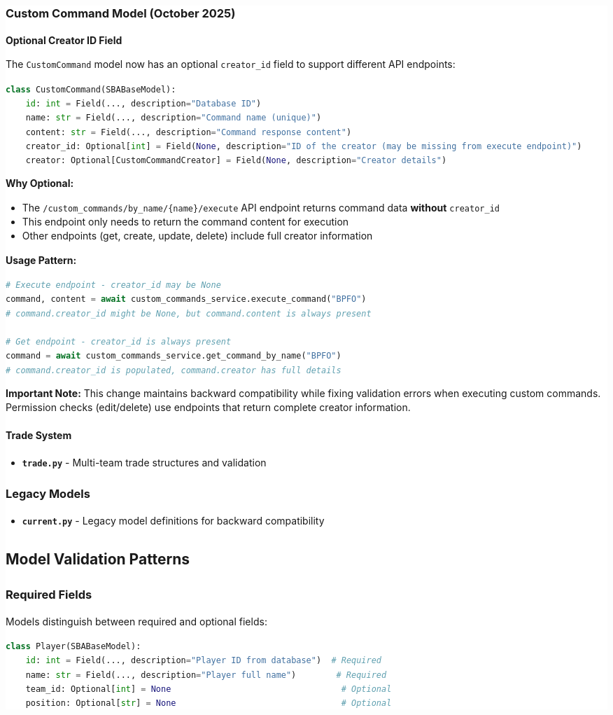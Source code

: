 ### Custom Command Model (October 2025)

**Optional Creator ID Field**

The `CustomCommand` model now has an optional `creator_id` field to support different API endpoints:

```python
class CustomCommand(SBABaseModel):
    id: int = Field(..., description="Database ID")
    name: str = Field(..., description="Command name (unique)")
    content: str = Field(..., description="Command response content")
    creator_id: Optional[int] = Field(None, description="ID of the creator (may be missing from execute endpoint)")
    creator: Optional[CustomCommandCreator] = Field(None, description="Creator details")
```

**Why Optional:**
- The `/custom_commands/by_name/{name}/execute` API endpoint returns command data **without** `creator_id`
- This endpoint only needs to return the command content for execution
- Other endpoints (get, create, update, delete) include full creator information

**Usage Pattern:**
```python
# Execute endpoint - creator_id may be None
command, content = await custom_commands_service.execute_command("BPFO")
# command.creator_id might be None, but command.content is always present

# Get endpoint - creator_id is always present
command = await custom_commands_service.get_command_by_name("BPFO")
# command.creator_id is populated, command.creator has full details
```

**Important Note:**
This change maintains backward compatibility while fixing validation errors when executing custom commands. Permission checks (edit/delete) use endpoints that return complete creator information.

#### Trade System
- **`trade.py`** - Multi-team trade structures and validation

### Legacy Models
- **`current.py`** - Legacy model definitions for backward compatibility

## Model Validation Patterns

### Required Fields
Models distinguish between required and optional fields:

```python
class Player(SBABaseModel):
    id: int = Field(..., description="Player ID from database")  # Required
    name: str = Field(..., description="Player full name")        # Required
    team_id: Optional[int] = None                                  # Optional
    position: Optional[str] = None                                 # Optional
```
